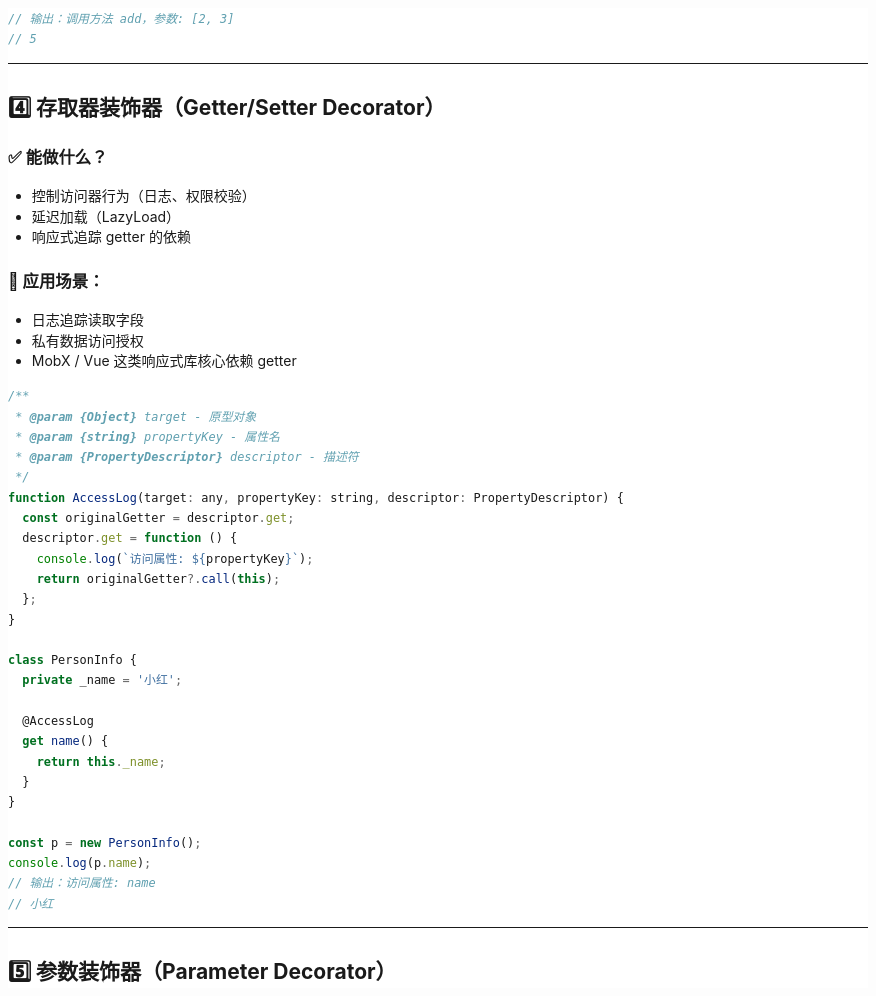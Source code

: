 ```javascript
// 输出：调用方法 add，参数: [2, 3]
// 5
```

------

## 4️⃣ 存取器装饰器（Getter/Setter Decorator）

### ✅ 能做什么？

- 控制访问器行为（日志、权限校验）
- 延迟加载（LazyLoad）
- 响应式追踪 getter 的依赖

### 🧪 应用场景：

- 日志追踪读取字段
- 私有数据访问授权
- MobX / Vue 这类响应式库核心依赖 getter

```javascript
/**
 * @param {Object} target - 原型对象
 * @param {string} propertyKey - 属性名
 * @param {PropertyDescriptor} descriptor - 描述符
 */
function AccessLog(target: any, propertyKey: string, descriptor: PropertyDescriptor) {
  const originalGetter = descriptor.get;
  descriptor.get = function () {
    console.log(`访问属性: ${propertyKey}`);
    return originalGetter?.call(this);
  };
}

class PersonInfo {
  private _name = '小红';

  @AccessLog
  get name() {
    return this._name;
  }
}

const p = new PersonInfo();
console.log(p.name);
// 输出：访问属性: name
// 小红
```

------

## 5️⃣ 参数装饰器（Parameter Decorator）
